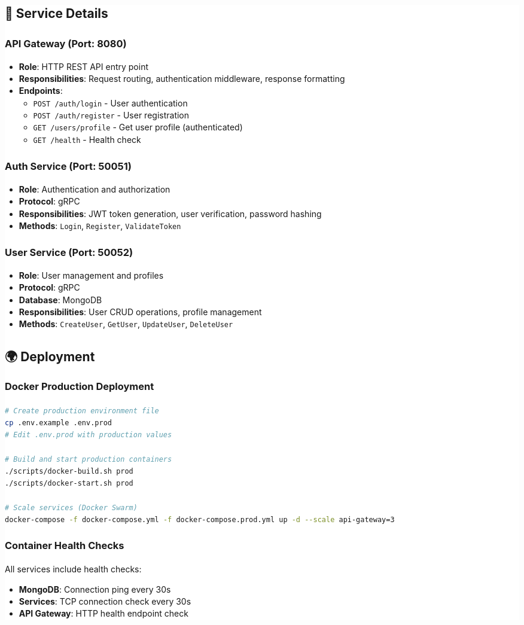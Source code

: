 ## 🔧 Service Details

### API Gateway (Port: 8080)

- **Role**: HTTP REST API entry point
- **Responsibilities**: Request routing, authentication middleware, response formatting
- **Endpoints**:
  - `POST /auth/login` - User authentication
  - `POST /auth/register` - User registration
  - `GET /users/profile` - Get user profile (authenticated)
  - `GET /health` - Health check

### Auth Service (Port: 50051)

- **Role**: Authentication and authorization
- **Protocol**: gRPC
- **Responsibilities**: JWT token generation, user verification, password hashing
- **Methods**: `Login`, `Register`, `ValidateToken`

### User Service (Port: 50052)

- **Role**: User management and profiles
- **Protocol**: gRPC
- **Database**: MongoDB
- **Responsibilities**: User CRUD operations, profile management
- **Methods**: `CreateUser`, `GetUser`, `UpdateUser`, `DeleteUser`

## 🌍 Deployment

### Docker Production Deployment

```bash
# Create production environment file
cp .env.example .env.prod
# Edit .env.prod with production values

# Build and start production containers
./scripts/docker-build.sh prod
./scripts/docker-start.sh prod

# Scale services (Docker Swarm)
docker-compose -f docker-compose.yml -f docker-compose.prod.yml up -d --scale api-gateway=3
```

### Container Health Checks

All services include health checks:

- **MongoDB**: Connection ping every 30s
- **Services**: TCP connection check every 30s
- **API Gateway**: HTTP health endpoint check
